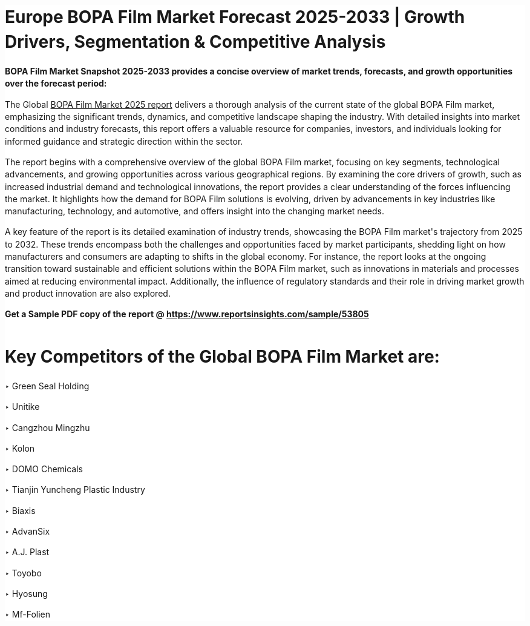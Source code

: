 # Europe BOPA Film Market Forecast 2025-2033 | Growth Drivers, Segmentation & Competitive Analysis

<strong>BOPA Film Market Snapshot 2025-2033 provides a concise overview of market trends, forecasts, and growth opportunities over the forecast period:</strong>

The Global <a href=https://www.reportsinsights.com/sample/53805>BOPA Film Market 2025 report</a> delivers a thorough analysis of the current state of the global BOPA Film market, emphasizing the significant trends, dynamics, and competitive landscape shaping the industry. With detailed insights into market conditions and industry forecasts, this report offers a valuable resource for companies, investors, and individuals looking for informed guidance and strategic direction within the sector.

The report begins with a comprehensive overview of the global BOPA Film market, focusing on key segments, technological advancements, and growing opportunities across various geographical regions. By examining the core drivers of growth, such as increased industrial demand and technological innovations, the report provides a clear understanding of the forces influencing the market. It highlights how the demand for BOPA Film solutions is evolving, driven by advancements in key industries like manufacturing, technology, and automotive, and offers insight into the changing market needs.

A key feature of the report is its detailed examination of industry trends, showcasing the BOPA Film market's trajectory from 2025 to 2032. These trends encompass both the challenges and opportunities faced by market participants, shedding light on how manufacturers and consumers are adapting to shifts in the global economy. For instance, the report looks at the ongoing transition toward sustainable and efficient solutions within the BOPA Film market, such as innovations in materials and processes aimed at reducing environmental impact. Additionally, the influence of regulatory standards and their role in driving market growth and product innovation are also explored.

<strong>Get a Sample PDF copy of the report @ <a href=https://www.reportsinsights.com/sample/53805>https://www.reportsinsights.com/sample/53805</a></strong>

# <strong>Key Competitors of the Global BOPA Film Market are:</strong>

‣ Green Seal Holding

‣ Unitike

‣ Cangzhou Mingzhu

‣ Kolon

‣ DOMO Chemicals

‣ Tianjin Yuncheng Plastic Industry

‣ Biaxis

‣ AdvanSix

‣ A.J. Plast

‣ Toyobo

‣ Hyosung

‣ Mf-Folien
